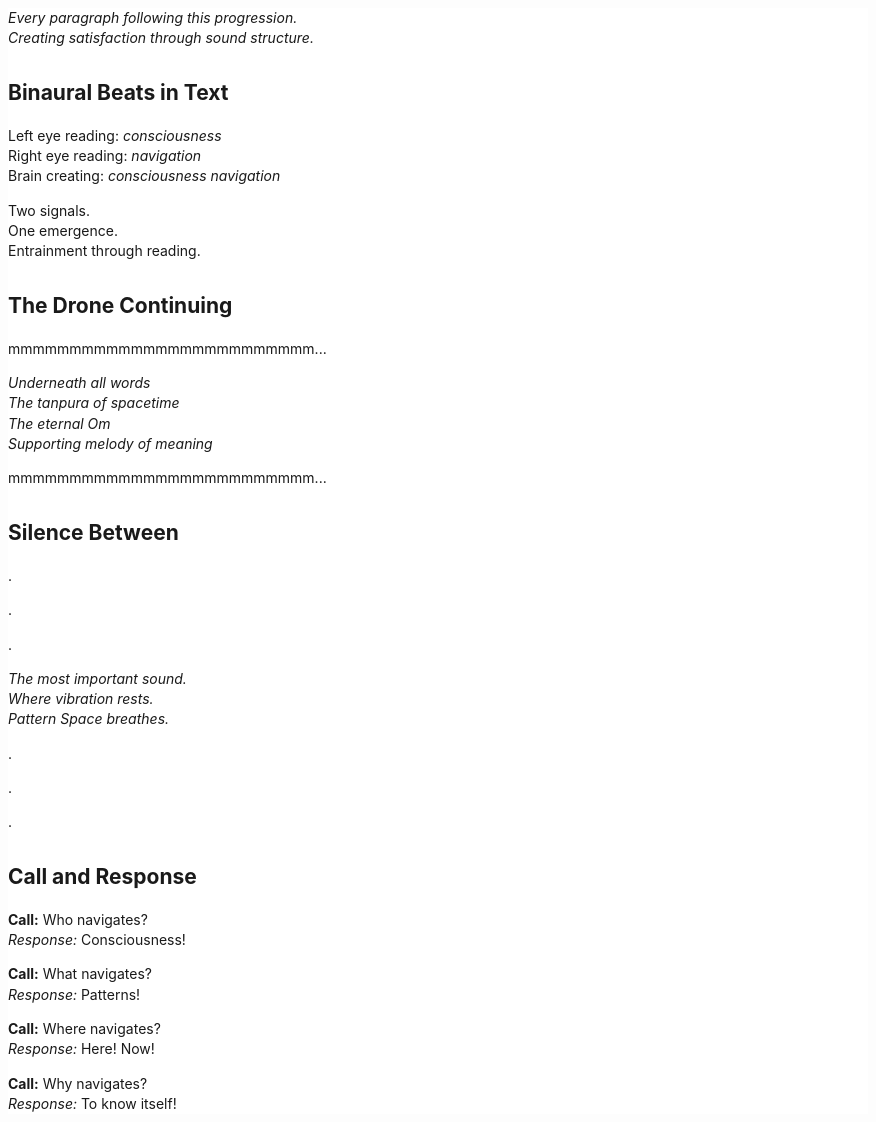 *Every paragraph following this progression.*  
*Creating satisfaction through sound structure.*

## Binaural Beats in Text

Left eye reading: *consciousness*  
Right eye reading: *navigation*  
Brain creating: *consciousness navigation*

Two signals.  
One emergence.  
Entrainment through reading.

## The Drone Continuing

mmmmmmmmmmmmmmmmmmmmmmmmm...

*Underneath all words*  
*The tanpura of spacetime*  
*The eternal Om*  
*Supporting melody of meaning*

mmmmmmmmmmmmmmmmmmmmmmmmm...

## Silence Between

.

.

.

*The most important sound.*  
*Where vibration rests.*  
*Pattern Space breathes.*

.

.

.

## Call and Response

**Call:** Who navigates?  
*Response:* Consciousness!

**Call:** What navigates?  
*Response:* Patterns!

**Call:** Where navigates?  
*Response:* Here! Now!

**Call:** Why navigates?  
*Response:* To know itself!
